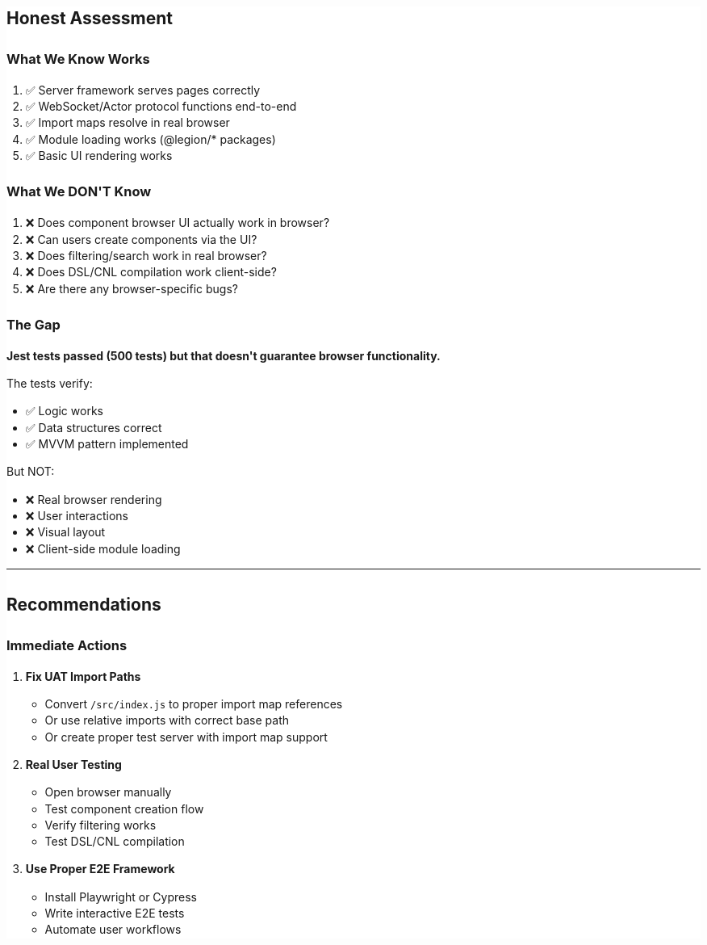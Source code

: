 
## Honest Assessment

### What We Know Works
1. ✅ Server framework serves pages correctly
2. ✅ WebSocket/Actor protocol functions end-to-end
3. ✅ Import maps resolve in real browser
4. ✅ Module loading works (@legion/* packages)
5. ✅ Basic UI rendering works

### What We DON'T Know
1. ❌ Does component browser UI actually work in browser?
2. ❌ Can users create components via the UI?
3. ❌ Does filtering/search work in real browser?
4. ❌ Does DSL/CNL compilation work client-side?
5. ❌ Are there any browser-specific bugs?

### The Gap
**Jest tests passed (500 tests) but that doesn't guarantee browser functionality.**

The tests verify:
- ✅ Logic works
- ✅ Data structures correct
- ✅ MVVM pattern implemented

But NOT:
- ❌ Real browser rendering
- ❌ User interactions
- ❌ Visual layout
- ❌ Client-side module loading

---

## Recommendations

### Immediate Actions
1. **Fix UAT Import Paths**
   - Convert `/src/index.js` to proper import map references
   - Or use relative imports with correct base path
   - Or create proper test server with import map support

2. **Real User Testing**
   - Open browser manually
   - Test component creation flow
   - Verify filtering works
   - Test DSL/CNL compilation

3. **Use Proper E2E Framework**
   - Install Playwright or Cypress
   - Write interactive E2E tests
   - Automate user workflows
